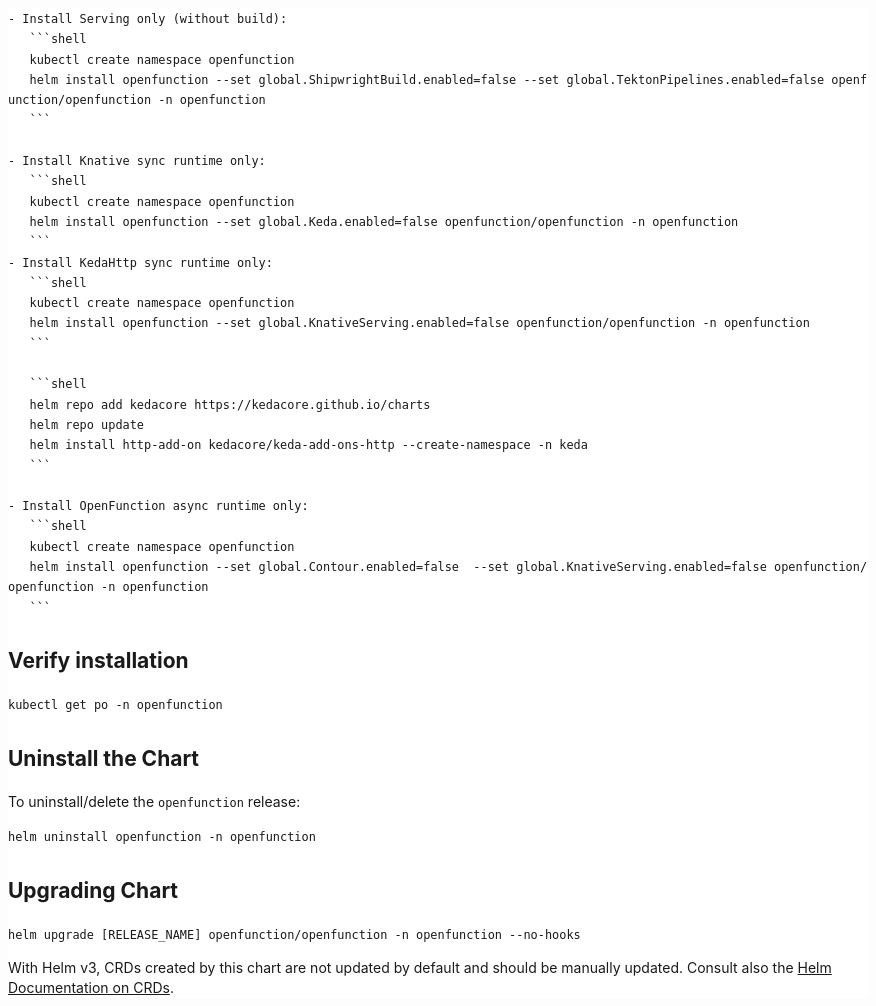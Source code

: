     - Install Serving only (without build):
       ```shell
       kubectl create namespace openfunction
       helm install openfunction --set global.ShipwrightBuild.enabled=false --set global.TektonPipelines.enabled=false openfunction/openfunction -n openfunction
       ```

    - Install Knative sync runtime only:
       ```shell
       kubectl create namespace openfunction
       helm install openfunction --set global.Keda.enabled=false openfunction/openfunction -n openfunction
       ```
    - Install KedaHttp sync runtime only:
       ```shell
       kubectl create namespace openfunction
       helm install openfunction --set global.KnativeServing.enabled=false openfunction/openfunction -n openfunction
       ```

       ```shell
       helm repo add kedacore https://kedacore.github.io/charts
       helm repo update
       helm install http-add-on kedacore/keda-add-ons-http --create-namespace -n keda
       ```

    - Install OpenFunction async runtime only:
       ```shell
       kubectl create namespace openfunction
       helm install openfunction --set global.Contour.enabled=false  --set global.KnativeServing.enabled=false openfunction/openfunction -n openfunction
       ```

## Verify installation

```
kubectl get po -n openfunction
```

## Uninstall the Chart

To uninstall/delete the `openfunction` release:

```
helm uninstall openfunction -n openfunction
```

## Upgrading Chart

```shell
helm upgrade [RELEASE_NAME] openfunction/openfunction -n openfunction --no-hooks
```

With Helm v3, CRDs created by this chart are not updated by default and should be manually updated.
Consult also the [Helm Documentation on CRDs](https://helm.sh/docs/chart_best_practices/custom_resource_definitions).
